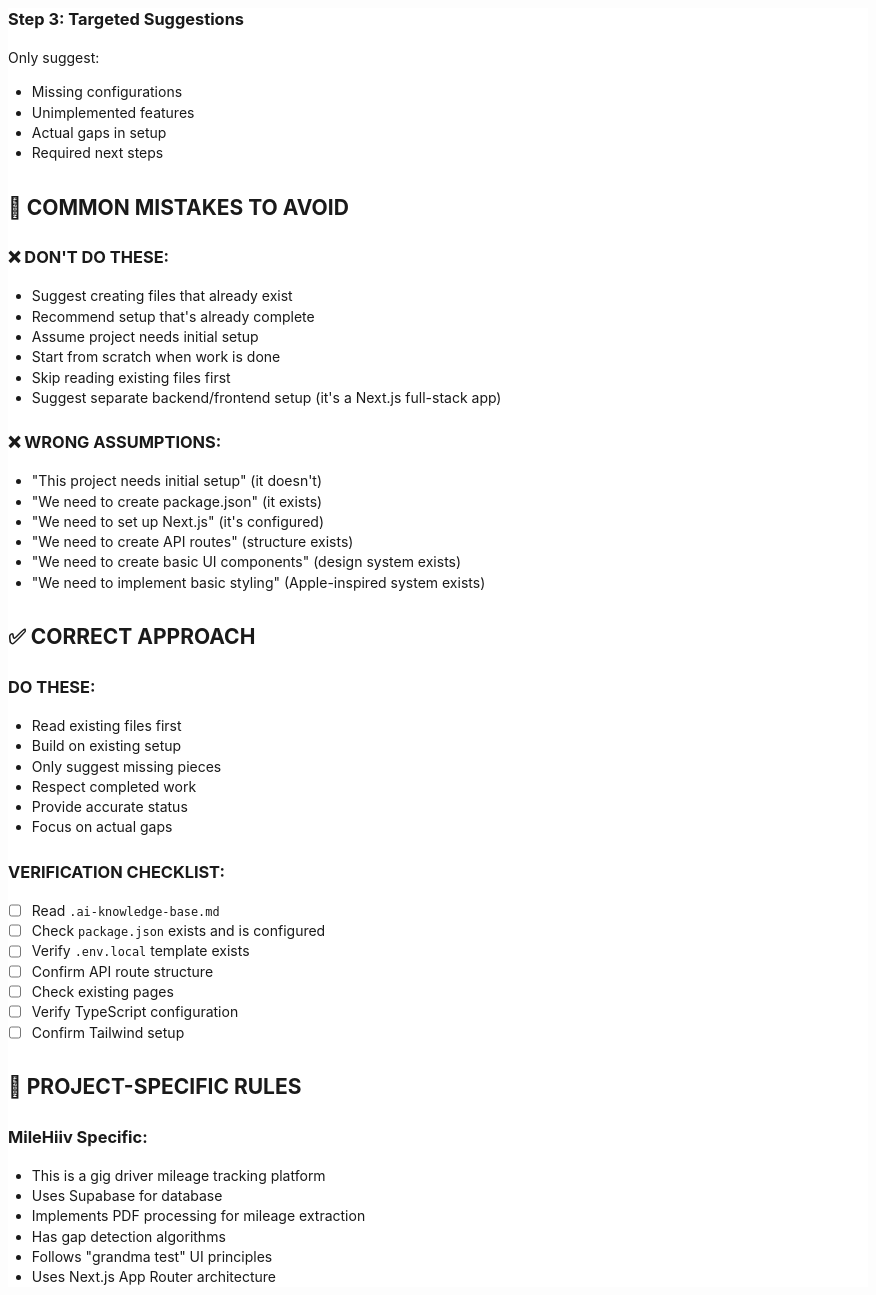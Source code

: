 ### Step 3: Targeted Suggestions
Only suggest:
- Missing configurations
- Unimplemented features
- Actual gaps in setup
- Required next steps

## 🚫 COMMON MISTAKES TO AVOID

### ❌ DON'T DO THESE:
- Suggest creating files that already exist
- Recommend setup that's already complete
- Assume project needs initial setup
- Start from scratch when work is done
- Skip reading existing files first
- Suggest separate backend/frontend setup (it's a Next.js full-stack app)

### ❌ WRONG ASSUMPTIONS:
- "This project needs initial setup" (it doesn't)
- "We need to create package.json" (it exists)
- "We need to set up Next.js" (it's configured)
- "We need to create API routes" (structure exists)
- "We need to create basic UI components" (design system exists)
- "We need to implement basic styling" (Apple-inspired system exists)

## ✅ CORRECT APPROACH

### DO THESE:
- Read existing files first
- Build on existing setup
- Only suggest missing pieces
- Respect completed work
- Provide accurate status
- Focus on actual gaps

### VERIFICATION CHECKLIST:
- [ ] Read `.ai-knowledge-base.md`
- [ ] Check `package.json` exists and is configured
- [ ] Verify `.env.local` template exists
- [ ] Confirm API route structure
- [ ] Check existing pages
- [ ] Verify TypeScript configuration
- [ ] Confirm Tailwind setup

## 🎯 PROJECT-SPECIFIC RULES

### MileHiiv Specific:
- This is a gig driver mileage tracking platform
- Uses Supabase for database
- Implements PDF processing for mileage extraction
- Has gap detection algorithms
- Follows "grandma test" UI principles
- Uses Next.js App Router architecture
